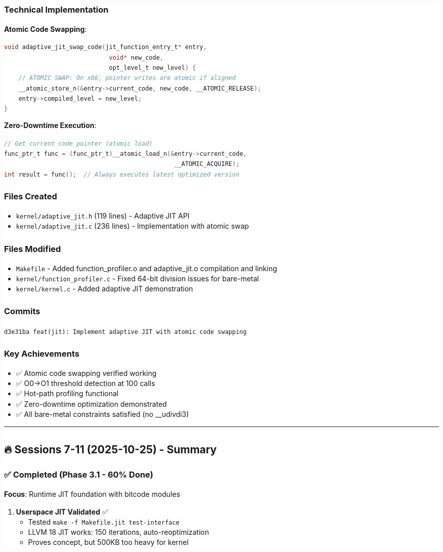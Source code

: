 ### Technical Implementation

**Atomic Code Swapping**:
```c
void adaptive_jit_swap_code(jit_function_entry_t* entry,
                             void* new_code,
                             opt_level_t new_level) {
    // ATOMIC SWAP: On x86, pointer writes are atomic if aligned
    __atomic_store_n(&entry->current_code, new_code, __ATOMIC_RELEASE);
    entry->compiled_level = new_level;
}
```

**Zero-Downtime Execution**:
```c
// Get current code pointer (atomic load)
func_ptr_t func = (func_ptr_t)__atomic_load_n(&entry->current_code,
                                               __ATOMIC_ACQUIRE);
int result = func();  // Always executes latest optimized version
```

### Files Created
- `kernel/adaptive_jit.h` (119 lines) - Adaptive JIT API
- `kernel/adaptive_jit.c` (236 lines) - Implementation with atomic swap

### Files Modified
- `Makefile` - Added function_profiler.o and adaptive_jit.o compilation and linking
- `kernel/function_profiler.c` - Fixed 64-bit division issues for bare-metal
- `kernel/kernel.c` - Added adaptive JIT demonstration

### Commits
```
d3e31ba feat(jit): Implement adaptive JIT with atomic code swapping
```

### Key Achievements
- ✅ Atomic code swapping verified working
- ✅ O0→O1 threshold detection at 100 calls
- ✅ Hot-path profiling functional
- ✅ Zero-downtime optimization demonstrated
- ✅ All bare-metal constraints satisfied (no __udivdi3)

---

## 🔥 Sessions 7-11 (2025-10-25) - Summary

### ✅ Completed (Phase 3.1 - 60% Done)

**Focus**: Runtime JIT foundation with bitcode modules

1. **Userspace JIT Validated** ✅
   - Tested `make -f Makefile.jit test-interface`
   - LLVM 18 JIT works: 150 iterations, auto-reoptimization
   - Proves concept, but 500KB too heavy for kernel
